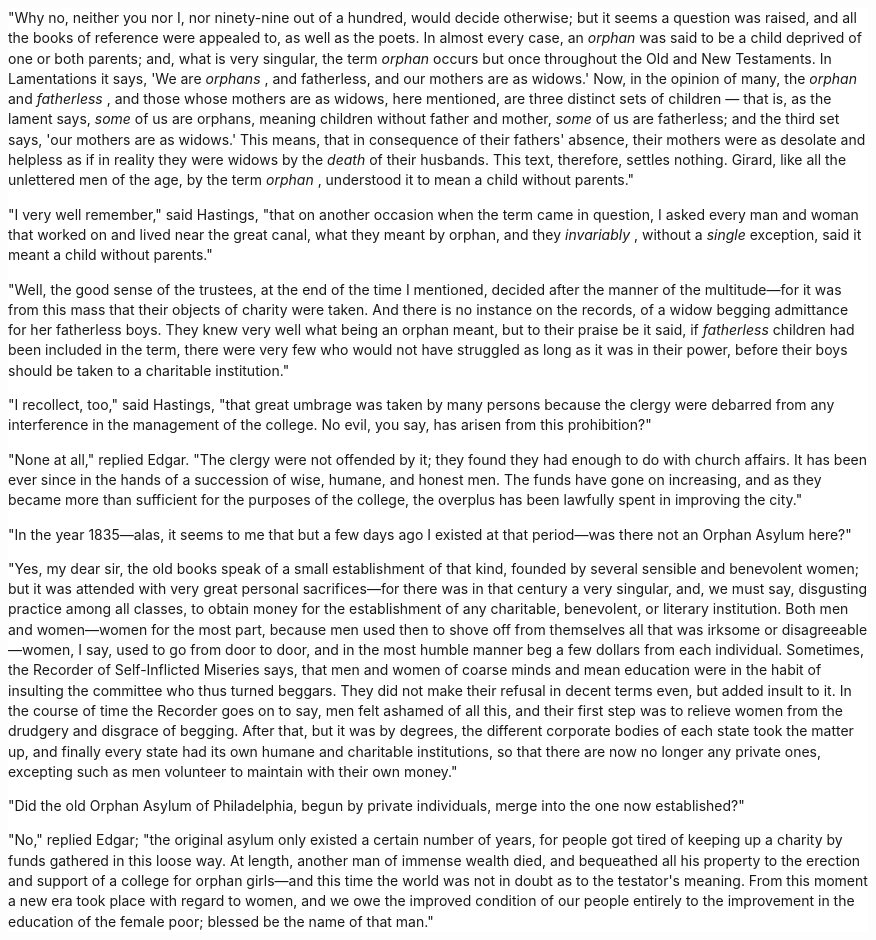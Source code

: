 "Why no, neither you nor I, nor ninety-nine out of a hundred, would decide otherwise; but it seems a question was raised, and all the books of reference were appealed to, as well as the poets. In almost every case, an _orphan_ was said to be a child deprived of one or both parents; and, what is very singular, the term _orphan_ occurs but once throughout the Old and New Testaments. In Lamentations it says, 'We are _orphans_ , and fatherless, and our mothers are as widows.' Now, in the opinion of many, the _orphan_ and _fatherless_ , and those whose mothers are as widows, here mentioned, are three distinct sets of children — that is, as the lament says, _some_ of us are orphans, meaning children without father and mother, _some_ of us are fatherless; and the third set says, 'our mothers are as widows.' This means, that in consequence of their fathers' absence, their mothers were as desolate and helpless as if in reality they were widows by the _death_ of their husbands. This text, therefore, settles nothing. Girard, like all the unlettered men of the age, by the term _orphan_ , understood it to mean a child without parents."

"I very well remember," said Hastings, "that on another occasion when the term came in question, I asked every man and woman that worked on and lived near the great canal, what they meant by orphan, and they _invariably_ , without a _single_ exception, said it meant a child without parents."

"Well, the good sense of the trustees, at the end of the time I mentioned, decided after the manner of the multitude—for it was from this mass that their objects of charity were taken. And there is no instance on the records, of a widow begging admittance for her fatherless boys. They knew very well what being an orphan meant, but to their praise be it said, if _fatherless_ children had been included in the term, there were very few who would not have struggled as long as it was in their power, before their boys should be taken to a charitable institution."

"I recollect, too," said Hastings, "that great umbrage was taken by many persons because the clergy were debarred from any interference in the management of the college. No evil, you say, has arisen from this prohibition?"

"None at all," replied Edgar. "The clergy were not offended by it; they found they had enough to do with church affairs. It has been ever since in the hands of a succession of wise, humane, and honest men. The funds have gone on increasing, and as they became more than sufficient for the purposes of the college, the overplus has been lawfully spent in improving the city."

"In the year 1835—alas, it seems to me that but a few days ago I existed at that period—was there not an Orphan Asylum here?"

"Yes, my dear sir, the old books speak of a small establishment of that kind, founded by several sensible and benevolent women; but it was attended with very great personal sacrifices—for there was in that century a very singular, and, we must say, disgusting practice among all classes, to obtain money for the establishment of any charitable, benevolent, or literary institution. Both men and women—women for the most part, because men used then to shove off from themselves all that was irksome or disagreeable—women, I say, used to go from door to door, and in the most humble manner beg a few dollars from each individual. Sometimes, the Recorder of Self-Inflicted Miseries says, that men and women of coarse minds and mean education were in the habit of insulting the committee who thus turned beggars. They did not make their refusal in decent terms even, but added insult to it. In the course of time the Recorder goes on to say, men felt ashamed of all this, and their first step was to relieve women from the drudgery and disgrace of begging. After that, but it was by degrees, the different corporate bodies of each state took the matter up, and finally every state had its own humane and charitable institutions, so that there are now no longer any private ones, excepting such as men volunteer to maintain with their own money."

"Did the old Orphan Asylum of Philadelphia, begun by private individuals, merge into the one now established?"

"No," replied Edgar; "the original asylum only existed a certain number of years, for people got tired of keeping up a charity by funds gathered in this loose way. At length, another man of immense wealth died, and bequeathed all his property to the erection and support of a college for orphan girls—and this time the world was not in doubt as to the testator's meaning. From this moment a new era took place with regard to women, and we owe the improved condition of our people entirely to the improvement in the education of the female poor; blessed be the name of that man."
